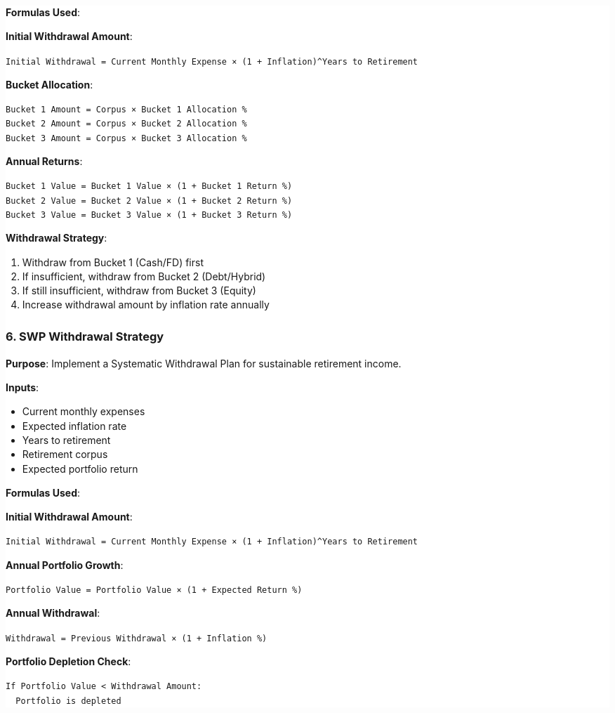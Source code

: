 **Formulas Used**:

**Initial Withdrawal Amount**:
```
Initial Withdrawal = Current Monthly Expense × (1 + Inflation)^Years to Retirement
```

**Bucket Allocation**:
```
Bucket 1 Amount = Corpus × Bucket 1 Allocation %
Bucket 2 Amount = Corpus × Bucket 2 Allocation %
Bucket 3 Amount = Corpus × Bucket 3 Allocation %
```

**Annual Returns**:
```
Bucket 1 Value = Bucket 1 Value × (1 + Bucket 1 Return %)
Bucket 2 Value = Bucket 2 Value × (1 + Bucket 2 Return %)
Bucket 3 Value = Bucket 3 Value × (1 + Bucket 3 Return %)
```

**Withdrawal Strategy**:
1. Withdraw from Bucket 1 (Cash/FD) first
2. If insufficient, withdraw from Bucket 2 (Debt/Hybrid)
3. If still insufficient, withdraw from Bucket 3 (Equity)
4. Increase withdrawal amount by inflation rate annually

### 6. SWP Withdrawal Strategy

**Purpose**: Implement a Systematic Withdrawal Plan for sustainable retirement income.

**Inputs**:
- Current monthly expenses
- Expected inflation rate
- Years to retirement
- Retirement corpus
- Expected portfolio return

**Formulas Used**:

**Initial Withdrawal Amount**:
```
Initial Withdrawal = Current Monthly Expense × (1 + Inflation)^Years to Retirement
```

**Annual Portfolio Growth**:
```
Portfolio Value = Portfolio Value × (1 + Expected Return %)
```

**Annual Withdrawal**:
```
Withdrawal = Previous Withdrawal × (1 + Inflation %)
```

**Portfolio Depletion Check**:
```
If Portfolio Value < Withdrawal Amount:
  Portfolio is depleted
```
